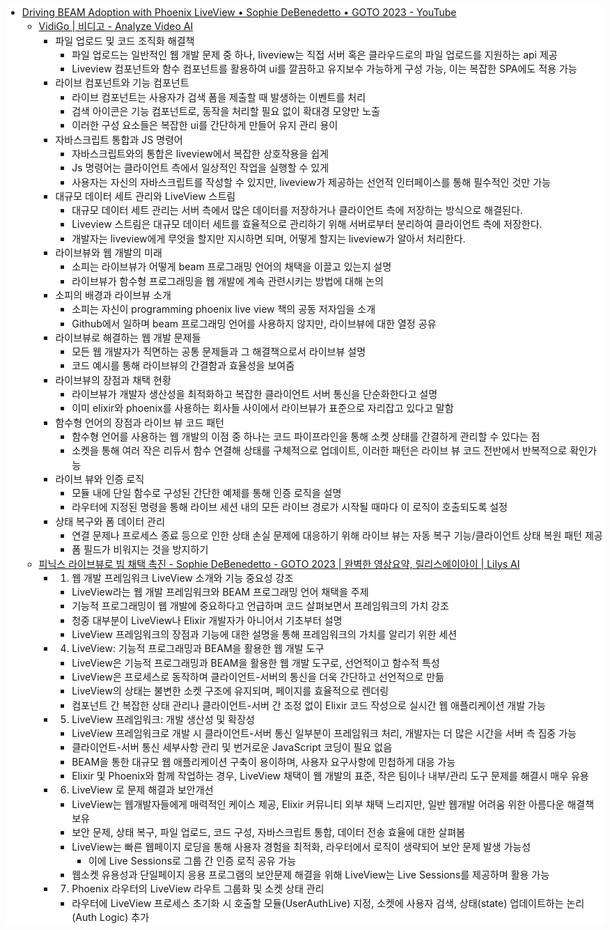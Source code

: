   * [Driving BEAM Adoption with Phoenix LiveView • Sophie DeBenedetto • GOTO 2023 - YouTube](https://www.youtube.com/watch?v=Swj47CiK32w)
    * [VidiGo | 비디고 - Analyze Video AI](https://vidigo.ai/h/result/summary/22561)
      * 파일 업로드 및 코드 조직화 해결책
        * 파일 업로드는 일반적인 웹 개발 문제 중 하나, liveview는 직접 서버 혹은 클라우드로의 파일 업로드를 지원하는 api 제공
        * Liveview 컴포넌트와 함수 컴포넌트를 활용하여 ui를 깔끔하고 유지보수 가능하게 구성 가능, 이는 복잡한 SPA에도 적용 가능
      * 라이브 컴포넌트와 기능 컴포넌트
        * 라이브 컴포넌트는 사용자가 검색 폼을 제출할 때 발생하는 이벤트를 처리
        * 검색 아이콘은 기능 컴포넌트로, 동작을 처리할 필요 없이 확대경 모양만 노출
        * 이러한 구성 요소들은 복잡한 ui를 간단하게 만들어 유지 관리 용이
      * 자바스크립트 통합과 JS 명령어
        * 자바스크립트와의 통합은 liveview에서 복잡한 상호작용을 쉽게
        * Js 명령어는 클라이언트 측에서 일상적인 작업을 실행할 수 있게
        * 사용자는 자신의 자바스크립트를 작성할 수 있지만, liveview가 제공하는 선언적 인터페이스를 통해 필수적인 것만 가능
      * 대규모 데이터 세트 관리와 LiveView 스트림
        * 대규모 데이터 세트 관리는 서버 측에서 많은 데이터를 저장하거나 클라이언트 측에 저장하는 방식으로 해결된다.
        * Liveview 스트림은 대규모 데이터 세트를 효율적으로 관리하기 위해 서버로부터 분리하여 클라이언트 측에 저장한다.
        * 개발자는 liveview에게 무엇을 할지만 지시하면 되며, 어떻게 할지는 liveview가 알아서 처리한다.
      * 라이브뷰와 웹 개발의 미래
        * 소피는 라이브뷰가 어떻게 beam 프로그래밍 언어의 채택을 이끌고 있는지 설명
        * 라이브뷰가 함수형 프로그래밍을 웹 개발에 계속 관련시키는 방법에 대해 논의
      * 소피의 배경과 라이브뷰 소개
        * 소피는 자신이 programming phoenix live view 책의 공동 저자임을 소개
        * Github에서 일하며 beam 프로그래밍 언어를 사용하지 않지만, 라이브뷰에 대한 열정 공유
      * 라이브뷰로 해결하는 웹 개발 문제들
        * 모든 웹 개발자가 직면하는 공통 문제들과 그 해결책으로서 라이브뷰 설명
        * 코드 예시를 통해 라이브뷰의 간결함과 효율성을 보여줌
      * 라이브뷰의 장점과 채택 현황
        * 라이브뷰가 개발자 생산성을 최적화하고 복잡한 클라이언트 서버 통신을 단순화한다고 설명
        * 이미 elixir와 phoenix를 사용하는 회사들 사이에서 라이브뷰가 표준으로 자리잡고 있다고 말함
      * 함수형 언어의 장점과 라이브 뷰 코드 패턴
        * 함수형 언어를 사용하는 웹 개발의 이점 중 하나는 코드 파이프라인을 통해 소켓 상태를 간결하게 관리할 수 있다는 점
        * 소켓을 통해 여러 작은 리듀서 함수 연결해 상태를 구체적으로 업데이트, 이러한 패턴은 라이브 뷰 코드 전반에서 반복적으로 확인가능
      * 라이브 뷰와 인증 로직
        * 모듈 내에 단일 함수로 구성된 간단한 예제를 통해 인증 로직을 설명
        * 라우터에 지정된 명령을 통해 라이브 세션 내의 모든 라이브 경로가 시작될 때마다 이 로직이 호출되도록 설정
      * 상태 복구와 폼 데이터 관리
        * 연결 문제나 프로세스 종료 등으로 인한 상태 손실 문제에 대응하기 위해 라이브 뷰는 자동 복구 기능/클라이언트 상태 복원 패턴 제공
        * 폼 필드가 비워지는 것을 방지하기
    * [피닉스 라이브뷰로 빔 채택 촉진 - Sophie DeBenedetto - GOTO 2023 | 완벽한 영상요약, 릴리스에이아이 | Lilys AI](https://lilys.ai/digest/484891?sId=Swj47CiK32w)
      * 1. 웹 개발 프레임워크 LiveView 소개와 기능 중요성 강조
        * LiveView라는 웹 개발 프레임워크와 BEAM 프로그래밍 언어 채택을 주제
        * 기능적 프로그래밍이 웹 개발에 중요하다고 언급하며 코드 살펴보면서 프레임워크의 가치 강조
        * 청중 대부분이 LiveView나 Elixir 개발자가 아니어서 기초부터 설명
        * LiveView 프레임워크의 장점과 기능에 대한 설명을 통해 프레임워크의 가치를 알리기 위한 세션
      * 4. LiveView: 기능적 프로그래밍과 BEAM을 활용한 웹 개발 도구
        * LiveView은 기능적 프로그래밍과 BEAM을 활용한 웹 개발 도구로, 선언적이고 함수적 특성
        * LiveView은 프로세스로 동작하며 클라이언트-서버의 통신을 더욱 간단하고 선언적으로 만듦
        * LiveView의 상태는 불변한 소켓 구조에 유지되며, 페이지를 효율적으로 렌더링
        * 컴포넌트 간 복잡한 상태 관리나 클라이언트-서버 간 조정 없이 Elixir 코드 작성으로 실시간 웹 애플리케이션 개발 가능
      * 5. LiveView 프레임워크: 개발 생산성 및 확장성
        * LiveView 프레임워크로 개발 시 클라이언트-서버 통신 일부분이 프레임워크 처리, 개발자는 더 많은 시간을 서버 측 집중 가능
        * 클라이언트-서버 통신 세부사항 관리 및 번거로운 JavaScript 코딩이 필요 없음
        * BEAM을 통한 대규모 웹 애플리케이션 구축이 용이하며, 사용자 요구사항에 민첩하게 대응 가능
        * Elixir 및 Phoenix와 함께 작업하는 경우, LiveView 채택이 웹 개발의 표준, 작은 팀이나 내부/관리 도구 문제를 해결시 매우 유용
      * 6. LiveView 로 문제 해결과 보안개선
        * LiveView는 웹개발자들에게 매력적인 케이스 제공, Elixir 커뮤니티 외부 채택 느리지만, 일반 웹개발 어려움 위한 아름다운 해결책 보유
        * 보안 문제, 상태 복구, 파일 업로드, 코드 구성, 자바스크립트 통합, 데이터 전송 효율에 대한 살펴봄
        * LiveView는 빠른 웹페이지 로딩을 통해 사용자 경험을 최적화, 라우터에서 로직이 생략되어 보안 문제 발생 가능성
          * 이에 Live Sessions로 그룹 간 인증 로직 공유 가능
        * 웹소켓 유용성과 단일페이지 응용 프로그램의 보안문제 해결을 위해 LiveView는 Live Sessions를 제공하며 활용 가능
      * 7. Phoenix 라우터의 LiveView 라우트 그룹화 및 소켓 상태 관리
        * 라우터에 LiveView 프로세스 초기화 시 호출할 모듈(UserAuthLive) 지정, 소켓에 사용자 검색, 상태(state) 업데이트하는 논리(Auth Logic) 추가